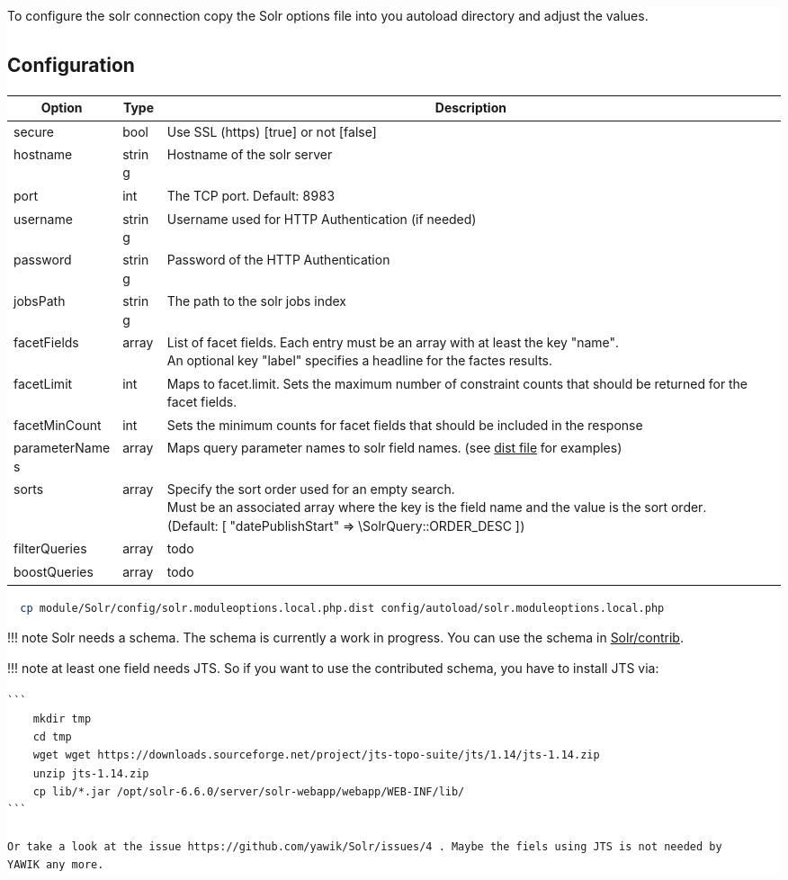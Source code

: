 To configure the solr connection copy the Solr options file into you autoload directory and adjust the values.

## Configuration

|     Option              |   Type       |    Description                                                                      |
|-------------------------|--------------|-------------------------------------------------------------------------------------|
|     secure              |   bool       |    Use SSL (https) [true] or not [false]                                            |
|     hostname            |   string     |    Hostname of the solr server                                                      |
|     port                |   int        |    The TCP port. Default: 8983                                                      |
|     username            |   string     |    Username used for HTTP Authentication (if needed)                                |
|     password            |   string     |    Password of the HTTP Authentication                                              |
|     jobsPath            |   string     |    The path to the solr jobs index                                                  |
|     facetFields         |   array      |    List of facet fields. Each entry must be an array with at least the key "name".<br>An optional key "label" specifies a headline for the factes results.             |
|     facetLimit          |   int        |    Maps to facet.limit. Sets the maximum number of constraint counts that should be returned for the facet fields.                                                   |
|     facetMinCount       |   int        |    Sets the minimum counts for facet fields that should be included in the response |
|     parameterNames      |   array      |    Maps query parameter names to solr field names. (see [dist file](https://github.com/yawik/Solr/blob/master/config/solr.moduleoptions.local.php.dist) for examples) |
|     sorts               |   array      |    Specify the sort order used for an empty search.<br>Must be an associated array where the key is the field name and the value  is the sort order.<br>(Default: [ "datePublishStart" => \SolrQuery::ORDER_DESC ])                      |
|     filterQueries       |   array      |    todo                                                                             |
|     boostQueries        |   array      |    todo                                                                             |



``` bash
  cp module/Solr/config/solr.moduleoptions.local.php.dist config/autoload/solr.moduleoptions.local.php
```

!!! note
    Solr needs a schema. The schema is currently a work in progress. You can use the schema in [Solr/contrib](https://github.com/yawik/Solr/tree/master/contrib).


!!! note
    at least one field needs JTS. So if you want to use the contributed schema, you have to install JTS
    via:

    ```
        mkdir tmp
        cd tmp
        wget wget https://downloads.sourceforge.net/project/jts-topo-suite/jts/1.14/jts-1.14.zip
        unzip jts-1.14.zip
        cp lib/*.jar /opt/solr-6.6.0/server/solr-webapp/webapp/WEB-INF/lib/
    ```

    Or take a look at the issue https://github.com/yawik/Solr/issues/4 . Maybe the fiels using JTS is not needed by
    YAWIK any more.

